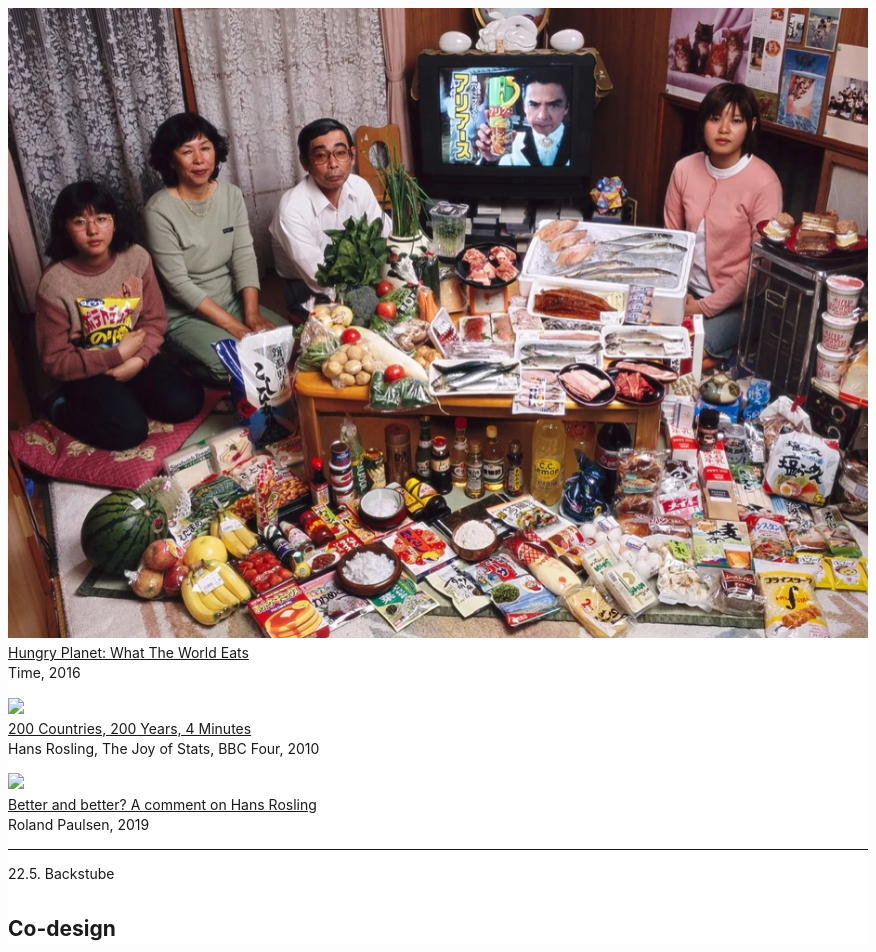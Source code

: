
![](assets/images/hungryplanet.jpg)  \
[Hungry Planet: What The World Eats](https://time.com/8515/what-the-world-eats-hungry-planet/)  \
Time, 2016


![](https://img.youtube.com/vi/jbkSRLYSojo/0.jpg)  \
[200 Countries, 200 Years, 4 Minutes](https://www.youtube.com/watch?v=jbkSRLYSojo)  \
Hans Rosling, The Joy of Stats, BBC Four, 2010


![](https://img.youtube.com/vi/OoIcsj9ysvs/0.jpg)  \
[Better and better? A comment on Hans Rosling](https://www.youtube.com/watch?v=OoIcsj9ysvs)  \
Roland Paulsen, 2019


---
22.5. Backstube
## Co-design
